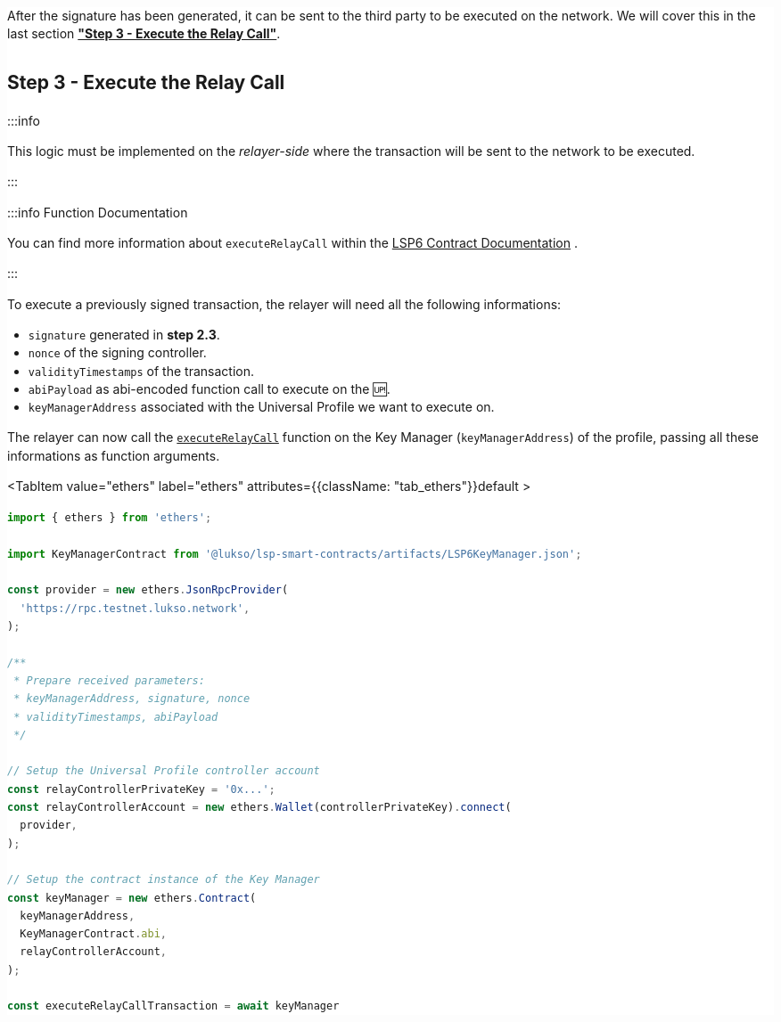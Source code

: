   </TabItem>

</Tabs>

After the signature has been generated, it can be sent to the third party to be executed on the network. We will cover this in the last section [**"Step 3 - Execute the Relay Call"**](#step-4---execute-the-relay-call).

## Step 3 - Execute the Relay Call

:::info

This logic must be implemented on the _relayer-side_ where the transaction will be sent to the network to be executed.

:::

:::info Function Documentation

You can find more information about `executeRelayCall` within the [LSP6 Contract Documentation](../../../contracts/contracts/LSP6KeyManager/LSP6KeyManager.md#executerelaycall) .

:::

To execute a previously signed transaction, the relayer will need all the following informations:

- `signature` generated in **step 2.3**.
- `nonce` of the signing controller.
- `validityTimestamps` of the transaction.
- `abiPayload` as abi-encoded function call to execute on the 🆙.
- `keyManagerAddress` associated with the Universal Profile we want to execute on.

The relayer can now call the [`executeRelayCall`](../../../contracts/contracts/LSP6KeyManager/LSP6KeyManager.md#executerelaycall) function on the Key Manager (`keyManagerAddress`) of the profile, passing all these informations as function arguments.

<Tabs groupId="provider-lib">

<TabItem value="ethers" label="ethers" attributes={{className: "tab_ethers"}}default >

```javascript
import { ethers } from 'ethers';

import KeyManagerContract from '@lukso/lsp-smart-contracts/artifacts/LSP6KeyManager.json';

const provider = new ethers.JsonRpcProvider(
  'https://rpc.testnet.lukso.network',
);

/**
 * Prepare received parameters:
 * keyManagerAddress, signature, nonce
 * validityTimestamps, abiPayload
 */

// Setup the Universal Profile controller account
const relayControllerPrivateKey = '0x...';
const relayControllerAccount = new ethers.Wallet(controllerPrivateKey).connect(
  provider,
);

// Setup the contract instance of the Key Manager
const keyManager = new ethers.Contract(
  keyManagerAddress,
  KeyManagerContract.abi,
  relayControllerAccount,
);

const executeRelayCallTransaction = await keyManager
```
